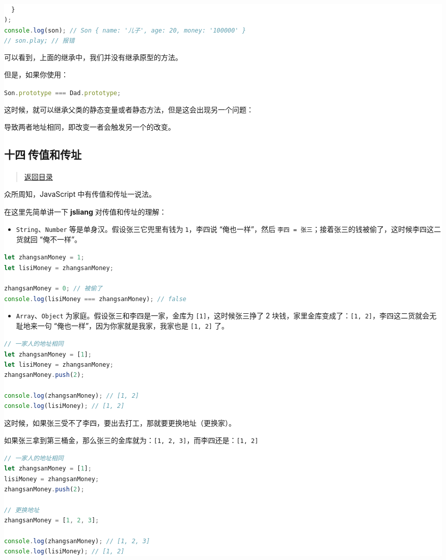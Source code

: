 ```js
  }
);
console.log(son); // Son { name: '儿子', age: 20, money: '100000' }
// son.play; // 报错
```

可以看到，上面的继承中，我们并没有继承原型的方法。

但是，如果你使用：

```js
Son.prototype === Dad.prototype;
```

这时候，就可以继承父类的静态变量或者静态方法，但是这会出现另一个问题：

导致两者地址相同，即改变一者会触发另一个的改变。

## <a name="chapter-fourteen" id="chapter-fourteen"></a>十四 传值和传址

> [返回目录](#chapter-one)

众所周知，JavaScript 中有传值和传址一说法。

在这里先简单讲一下 **jsliang** 对传值和传址的理解：

* `String`、`Number` 等是单身汉。假设张三它兜里有钱为 `1`，李四说 “俺也一样”，然后 `李四 = 张三`；接着张三的钱被偷了，这时候李四这二货就回 “俺不一样”。

```js
let zhangsanMoney = 1;
let lisiMoney = zhangsanMoney;

zhangsanMoney = 0; // 被偷了
console.log(lisiMoney === zhangsanMoney); // false
```

* `Array`、`Object` 为家庭。假设张三和李四是一家，金库为 `[1]`，这时候张三挣了 2 块钱，家里金库变成了：`[1, 2]`，李四这二货就会无耻地来一句 “俺也一样”，因为你家就是我家，我家也是 `[1, 2]` 了。

```js
// 一家人的地址相同
let zhangsanMoney = [1];
let lisiMoney = zhangsanMoney;
zhangsanMoney.push(2);

console.log(zhangsanMoney); // [1, 2]
console.log(lisiMoney); // [1, 2]
```

这时候，如果张三受不了李四，要出去打工，那就要更换地址（更换家）。

如果张三拿到第三桶金，那么张三的金库就为：`[1, 2, 3]`，而李四还是：`[1, 2]`

```js
// 一家人的地址相同
let zhangsanMoney = [1];
lisiMoney = zhangsanMoney;
zhangsanMoney.push(2);

// 更换地址
zhangsanMoney = [1, 2, 3];

console.log(zhangsanMoney); // [1, 2, 3]
console.log(lisiMoney); // [1, 2]
```
